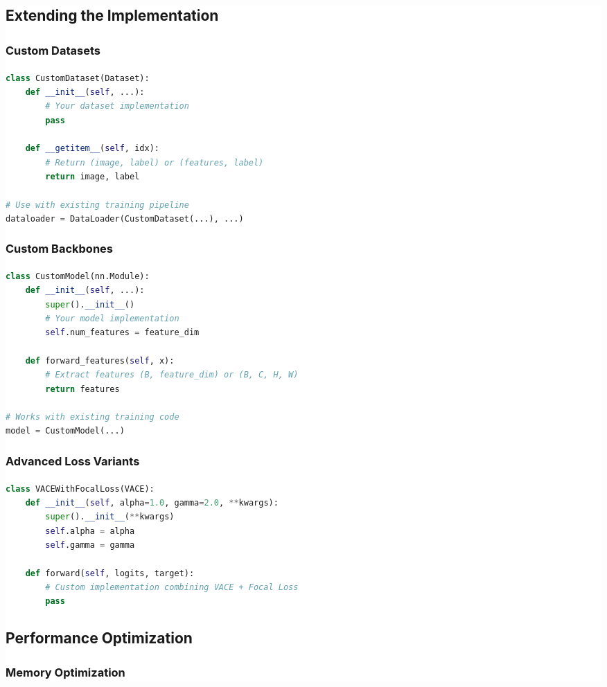 ## Extending the Implementation

### Custom Datasets

```python
class CustomDataset(Dataset):
    def __init__(self, ...):
        # Your dataset implementation
        pass
    
    def __getitem__(self, idx):
        # Return (image, label) or (features, label)
        return image, label

# Use with existing training pipeline
dataloader = DataLoader(CustomDataset(...), ...)
```

### Custom Backbones

```python
class CustomModel(nn.Module):
    def __init__(self, ...):
        super().__init__()
        # Your model implementation
        self.num_features = feature_dim
    
    def forward_features(self, x):
        # Extract features (B, feature_dim) or (B, C, H, W)
        return features

# Works with existing training code
model = CustomModel(...)
```

### Advanced Loss Variants

```python
class VACEWithFocalLoss(VACE):
    def __init__(self, alpha=1.0, gamma=2.0, **kwargs):
        super().__init__(**kwargs)
        self.alpha = alpha
        self.gamma = gamma
    
    def forward(self, logits, target):
        # Custom implementation combining VACE + Focal Loss
        pass
```

## Performance Optimization

### Memory Optimization

